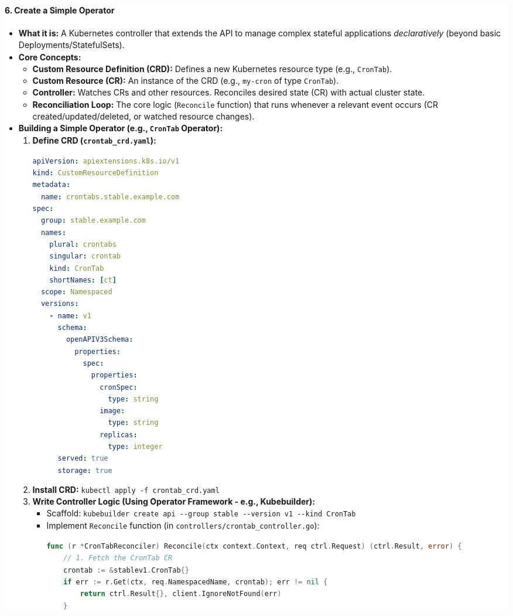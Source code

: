 #### **6. Create a Simple Operator**
*   **What it is:** A Kubernetes controller that extends the API to manage complex stateful applications *declaratively* (beyond basic Deployments/StatefulSets).
*   **Core Concepts:**
    *   **Custom Resource Definition (CRD):** Defines a new Kubernetes resource type (e.g., `CronTab`).
    *   **Custom Resource (CR):** An instance of the CRD (e.g., `my-cron` of type `CronTab`).
    *   **Controller:** Watches CRs and other resources. Reconciles desired state (CR) with actual cluster state.
    *   **Reconciliation Loop:** The core logic (`Reconcile` function) that runs whenever a relevant event occurs (CR created/updated/deleted, or watched resource changes).
*   **Building a Simple Operator (e.g., `CronTab` Operator):**
    1.  **Define CRD (`crontab_crd.yaml`):**
        ```yaml
        apiVersion: apiextensions.k8s.io/v1
        kind: CustomResourceDefinition
        metadata:
          name: crontabs.stable.example.com
        spec:
          group: stable.example.com
          names:
            plural: crontabs
            singular: crontab
            kind: CronTab
            shortNames: [ct]
          scope: Namespaced
          versions:
            - name: v1
              schema:
                openAPIV3Schema:
                  properties:
                    spec:
                      properties:
                        cronSpec:
                          type: string
                        image:
                          type: string
                        replicas:
                          type: integer
              served: true
              storage: true
        ```
    2.  **Install CRD:** `kubectl apply -f crontab_crd.yaml`
    3.  **Write Controller Logic (Using Operator Framework - e.g., Kubebuilder):**
        *   Scaffold: `kubebuilder create api --group stable --version v1 --kind CronTab`
        *   Implement `Reconcile` function (in `controllers/crontab_controller.go`):
            ```go
            func (r *CronTabReconciler) Reconcile(ctx context.Context, req ctrl.Request) (ctrl.Result, error) {
                // 1. Fetch the CronTab CR
                crontab := &stablev1.CronTab{}
                if err := r.Get(ctx, req.NamespacedName, crontab); err != nil {
                    return ctrl.Result{}, client.IgnoreNotFound(err)
                }
